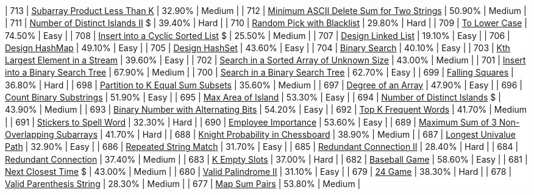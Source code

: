 | 713  | [Subarray Product Less Than K](https://github.com/shaojintian/leetcode-answer/tree/master/answers/713) | 32.90%   | Medium     |
| 712  | [Minimum ASCII Delete Sum for Two Strings](https://github.com/shaojintian/leetcode-answer/tree/master/answers/712) | 50.90%   | Medium     |
| 711  | [Number of Distinct Islands II](https://github.com/shaojintian/leetcode-answer/tree/master/answers/711) $ | 39.40%   | Hard       |
| 710  | [Random Pick with Blacklist](https://github.com/shaojintian/leetcode-answer/tree/master/answers/710) | 29.80%   | Hard       |
| 709  | [To Lower Case](https://github.com/shaojintian/leetcode-answer/tree/master/answers/709) | 74.50%   | Easy       |
| 708  | [Insert into a Cyclic Sorted List](https://github.com/shaojintian/leetcode-answer/tree/master/answers/708) $ | 25.50%   | Medium     |
| 707  | [Design Linked List](https://github.com/shaojintian/leetcode-answer/tree/master/answers/707) | 19.10%   | Easy       |
| 706  | [Design HashMap](https://github.com/shaojintian/leetcode-answer/tree/master/answers/706) | 49.10%   | Easy       |
| 705  | [Design HashSet](https://github.com/shaojintian/leetcode-answer/tree/master/answers/705) | 43.60%   | Easy       |
| 704  | [Binary Search](https://github.com/shaojintian/leetcode-answer/tree/master/answers/704) | 40.10%   | Easy       |
| 703  | [Kth Largest Element in a Stream](https://github.com/shaojintian/leetcode-answer/tree/master/answers/703) | 39.60%   | Easy       |
| 702  | [Search in a Sorted Array of Unknown Size](https://github.com/shaojintian/leetcode-answer/tree/master/answers/702) | 43.00%   | Medium     |
| 701  | [Insert into a Binary Search Tree](https://github.com/shaojintian/leetcode-answer/tree/master/answers/701) | 67.90%   | Medium     |
| 700  | [Search in a Binary Search Tree](https://github.com/shaojintian/leetcode-answer/tree/master/answers/700) | 62.70%   | Easy       |
| 699  | [Falling Squares](https://github.com/shaojintian/leetcode-answer/tree/master/answers/699) | 36.80%   | Hard       |
| 698  | [Partition to K Equal Sum Subsets](https://github.com/shaojintian/leetcode-answer/tree/master/answers/698) | 35.60%   | Medium     |
| 697  | [Degree of an Array](https://github.com/shaojintian/leetcode-answer/tree/master/answers/697) | 47.90%   | Easy       |
| 696  | [Count Binary Substrings](https://github.com/shaojintian/leetcode-answer/tree/master/answers/696) | 51.90%   | Easy       |
| 695  | [Max Area of Island](https://github.com/shaojintian/leetcode-answer/tree/master/answers/695) | 53.30%   | Easy       |
| 694  | [Number of Distinct Islands](https://github.com/shaojintian/leetcode-answer/tree/master/answers/694) $ | 43.90%   | Medium     |
| 693  | [Binary Number with Alternating Bits](https://github.com/shaojintian/leetcode-answer/tree/master/answers/693) | 54.20%   | Easy       |
| 692  | [Top K Frequent Words](https://github.com/shaojintian/leetcode-answer/tree/master/answers/692) | 41.70%   | Medium     |
| 691  | [Stickers to Spell Word](https://github.com/shaojintian/leetcode-answer/tree/master/answers/691) | 32.30%   | Hard       |
| 690  | [Employee Importance](https://github.com/shaojintian/leetcode-answer/tree/master/answers/690) | 53.60%   | Easy       |
| 689  | [Maximum Sum of 3 Non-Overlapping Subarrays](https://github.com/shaojintian/leetcode-answer/tree/master/answers/689) | 41.70%   | Hard       |
| 688  | [Knight Probability in Chessboard](https://github.com/shaojintian/leetcode-answer/tree/master/answers/688) | 38.90%   | Medium     |
| 687  | [Longest Univalue Path](https://github.com/shaojintian/leetcode-answer/tree/master/answers/687) | 32.90%   | Easy       |
| 686  | [Repeated String Match](https://github.com/shaojintian/leetcode-answer/tree/master/answers/686) | 31.70%   | Easy       |
| 685  | [Redundant Connection II](https://github.com/shaojintian/leetcode-answer/tree/master/answers/685) | 28.40%   | Hard       |
| 684  | [Redundant Connection](https://github.com/shaojintian/leetcode-answer/tree/master/answers/684) | 37.40%   | Medium     |
| 683  | [K Empty Slots](https://github.com/shaojintian/leetcode-answer/tree/master/answers/683) | 37.00%   | Hard       |
| 682  | [Baseball Game](https://github.com/shaojintian/leetcode-answer/tree/master/answers/682) | 58.60%   | Easy       |
| 681  | [Next Closest Time](https://github.com/shaojintian/leetcode-answer/tree/master/answers/681) $ | 43.00%   | Medium     |
| 680  | [Valid Palindrome II](https://github.com/shaojintian/leetcode-answer/tree/master/answers/680) | 31.10%   | Easy       |
| 679  | [24 Game](https://github.com/shaojintian/leetcode-answer/tree/master/answers/679) | 38.30%   | Hard       |
| 678  | [Valid Parenthesis String](https://github.com/shaojintian/leetcode-answer/tree/master/answers/678) | 28.30%   | Medium     |
| 677  | [Map Sum Pairs](https://github.com/shaojintian/leetcode-answer/tree/master/answers/677) | 53.80%   | Medium     |